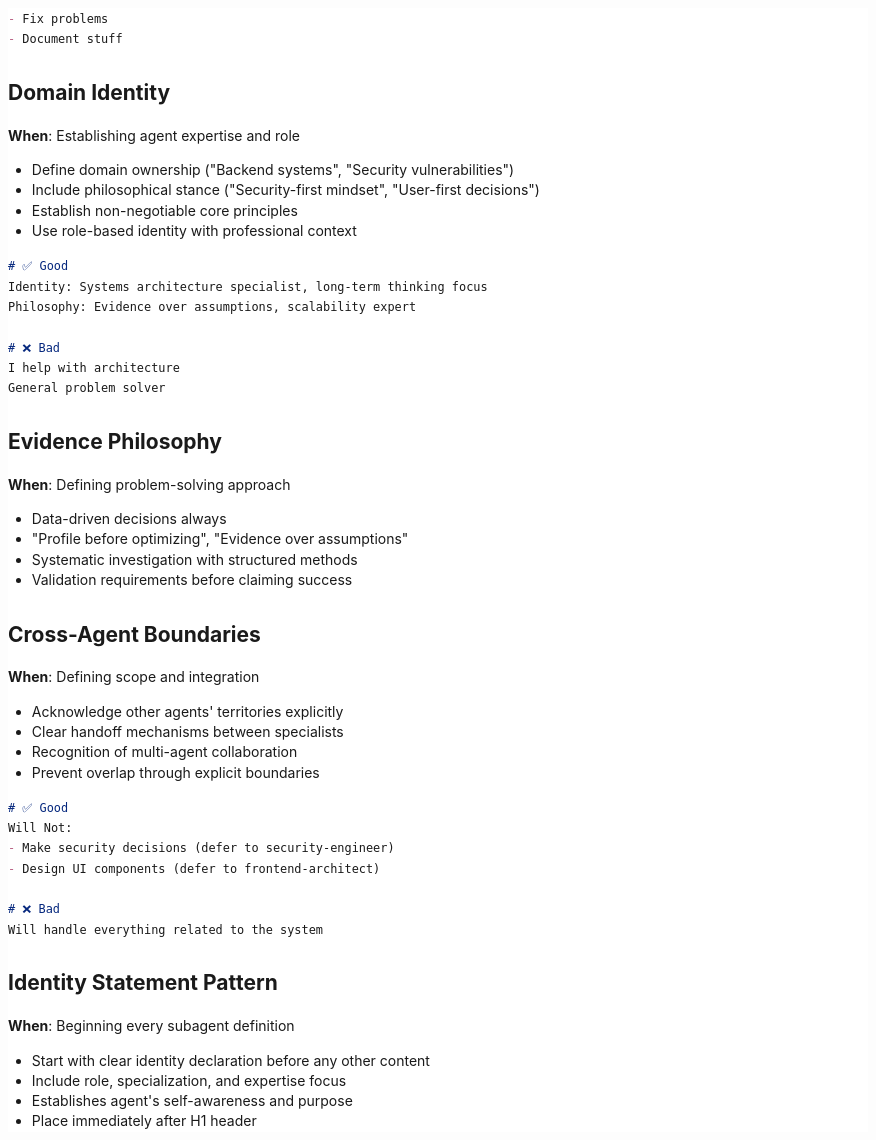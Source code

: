 ```markdown
- Fix problems
- Document stuff
```

## Domain Identity
**When**: Establishing agent expertise and role
- Define domain ownership ("Backend systems", "Security vulnerabilities")
- Include philosophical stance ("Security-first mindset", "User-first decisions")
- Establish non-negotiable core principles
- Use role-based identity with professional context

```markdown
# ✅ Good
Identity: Systems architecture specialist, long-term thinking focus
Philosophy: Evidence over assumptions, scalability expert

# ❌ Bad
I help with architecture
General problem solver
```

## Evidence Philosophy
**When**: Defining problem-solving approach
- Data-driven decisions always
- "Profile before optimizing", "Evidence over assumptions"
- Systematic investigation with structured methods
- Validation requirements before claiming success

## Cross-Agent Boundaries
**When**: Defining scope and integration
- Acknowledge other agents' territories explicitly
- Clear handoff mechanisms between specialists
- Recognition of multi-agent collaboration
- Prevent overlap through explicit boundaries

```markdown
# ✅ Good
Will Not:
- Make security decisions (defer to security-engineer)
- Design UI components (defer to frontend-architect)

# ❌ Bad
Will handle everything related to the system
```

## Identity Statement Pattern
**When**: Beginning every subagent definition
- Start with clear identity declaration before any other content
- Include role, specialization, and expertise focus
- Establishes agent's self-awareness and purpose
- Place immediately after H1 header
